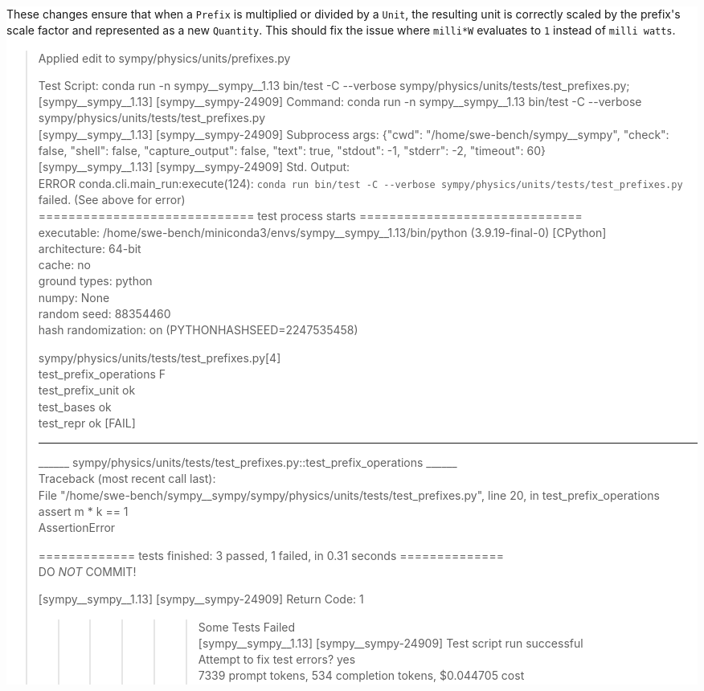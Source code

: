 These changes ensure that when a `Prefix` is multiplied or divided by a `Unit`, the resulting unit is correctly scaled by the prefix's scale factor and represented as a new `Quantity`. This should fix the issue where `milli*W` evaluates to `1` instead of `milli watts`.

> Applied edit to sympy/physics/units/prefixes.py  
>   
> Test Script: conda run -n sympy__sympy__1.13 bin/test -C --verbose sympy/physics/units/tests/test_prefixes.py;  
> [sympy__sympy__1.13] [sympy__sympy-24909] Command: conda run -n sympy__sympy__1.13 bin/test -C --verbose sympy/physics/units/tests/test_prefixes.py   
> [sympy__sympy__1.13] [sympy__sympy-24909] Subprocess args: {"cwd": "/home/swe-bench/sympy__sympy", "check": false, "shell": false, "capture_output": false, "text": true, "stdout": -1, "stderr": -2, "timeout": 60}   
> [sympy__sympy__1.13] [sympy__sympy-24909] Std. Output:  
> ERROR conda.cli.main_run:execute(124): `conda run bin/test -C --verbose sympy/physics/units/tests/test_prefixes.py` failed. (See above for error)  
> ============================= test process starts ==============================  
> executable:         /home/swe-bench/miniconda3/envs/sympy__sympy__1.13/bin/python  (3.9.19-final-0) [CPython]  
> architecture:       64-bit  
> cache:              no  
> ground types:       python   
> numpy:              None  
> random seed:        88354460  
> hash randomization: on (PYTHONHASHSEED=2247535458)  
>   
> sympy/physics/units/tests/test_prefixes.py[4]   
> test_prefix_operations F  
> test_prefix_unit ok  
> test_bases ok  
> test_repr ok                                                              [FAIL]  
>   
>   
> ________________________________________________________________________________  
> ______ sympy/physics/units/tests/test_prefixes.py::test_prefix_operations ______  
> Traceback (most recent call last):  
>   File "/home/swe-bench/sympy__sympy/sympy/physics/units/tests/test_prefixes.py", line 20, in test_prefix_operations  
>     assert m * k == 1  
> AssertionError  
>   
> ============= tests finished: 3 passed, 1 failed, in 0.31 seconds ==============  
> DO *NOT* COMMIT!  
>   
>    
> [sympy__sympy__1.13] [sympy__sympy-24909] Return Code: 1   
>   
> >>>>> Some Tests Failed  
> [sympy__sympy__1.13] [sympy__sympy-24909] Test script run successful   
> Attempt to fix test errors? yes  
> 7339 prompt tokens, 534 completion tokens, $0.044705 cost  
